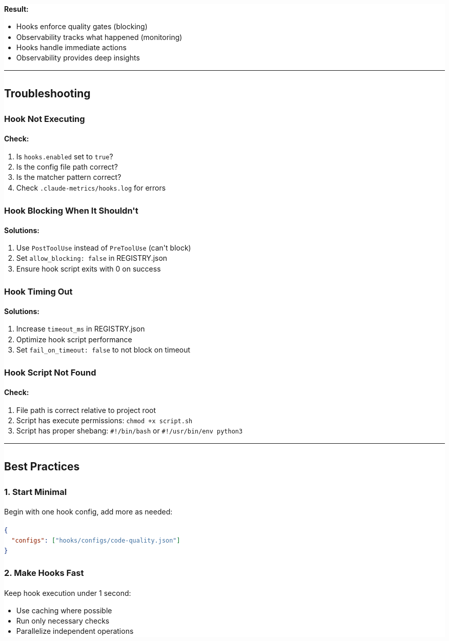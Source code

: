 **Result:**
- Hooks enforce quality gates (blocking)
- Observability tracks what happened (monitoring)
- Hooks handle immediate actions
- Observability provides deep insights

---

## Troubleshooting

### Hook Not Executing

**Check:**
1. Is `hooks.enabled` set to `true`?
2. Is the config file path correct?
3. Is the matcher pattern correct?
4. Check `.claude-metrics/hooks.log` for errors

### Hook Blocking When It Shouldn't

**Solutions:**
1. Use `PostToolUse` instead of `PreToolUse` (can't block)
2. Set `allow_blocking: false` in REGISTRY.json
3. Ensure hook script exits with 0 on success

### Hook Timing Out

**Solutions:**
1. Increase `timeout_ms` in REGISTRY.json
2. Optimize hook script performance
3. Set `fail_on_timeout: false` to not block on timeout

### Hook Script Not Found

**Check:**
1. File path is correct relative to project root
2. Script has execute permissions: `chmod +x script.sh`
3. Script has proper shebang: `#!/bin/bash` or `#!/usr/bin/env python3`

---

## Best Practices

### 1. Start Minimal
Begin with one hook config, add more as needed:
```json
{
  "configs": ["hooks/configs/code-quality.json"]
}
```

### 2. Make Hooks Fast
Keep hook execution under 1 second:
- Use caching where possible
- Run only necessary checks
- Parallelize independent operations

